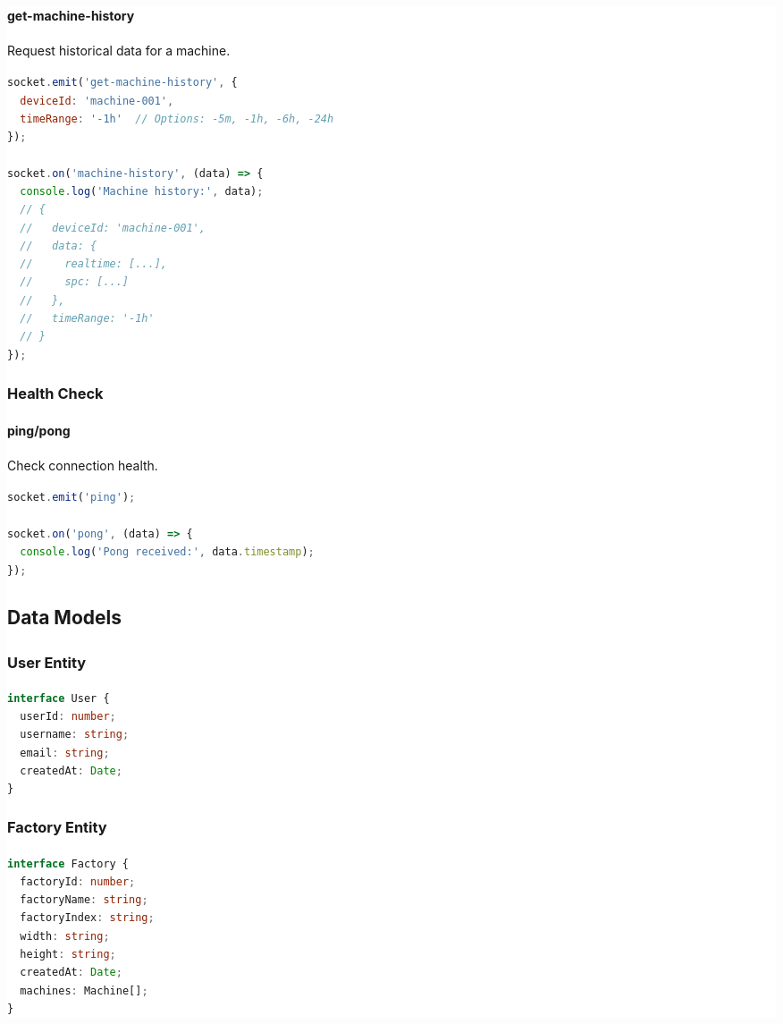 #### get-machine-history
Request historical data for a machine.

```javascript
socket.emit('get-machine-history', {
  deviceId: 'machine-001',
  timeRange: '-1h'  // Options: -5m, -1h, -6h, -24h
});

socket.on('machine-history', (data) => {
  console.log('Machine history:', data);
  // {
  //   deviceId: 'machine-001',
  //   data: {
  //     realtime: [...],
  //     spc: [...]
  //   },
  //   timeRange: '-1h'
  // }
});
```

### Health Check

#### ping/pong
Check connection health.

```javascript
socket.emit('ping');

socket.on('pong', (data) => {
  console.log('Pong received:', data.timestamp);
});
```

## Data Models

### User Entity
```typescript
interface User {
  userId: number;
  username: string;
  email: string;
  createdAt: Date;
}
```

### Factory Entity
```typescript
interface Factory {
  factoryId: number;
  factoryName: string;
  factoryIndex: string;
  width: string;
  height: string;
  createdAt: Date;
  machines: Machine[];
}
```
